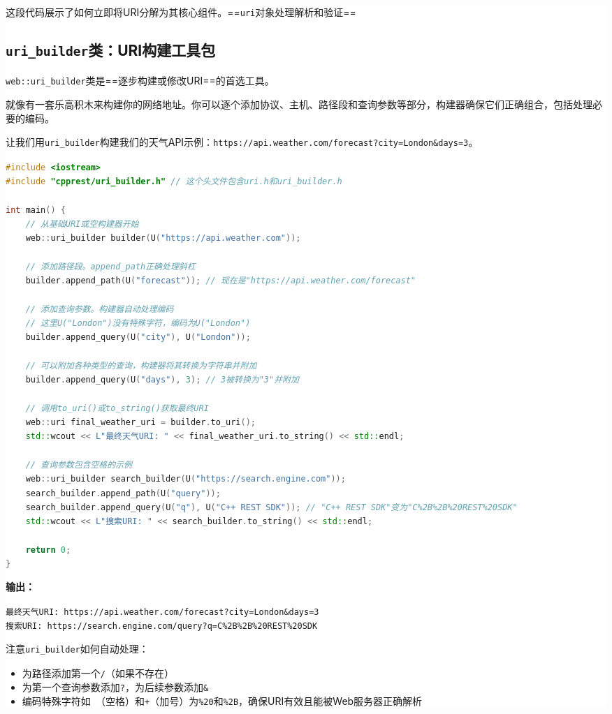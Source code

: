这段代码展示了如何立即将URI分解为其核心组件。==`uri`对象处理解析和验证==

## `uri_builder`类：URI构建工具包

`web::uri_builder`类是==逐步构建或修改URI==的首选工具。

就像有一套乐高积木来构建你的网络地址。你可以逐个添加协议、主机、路径段和查询参数等部分，构建器确保它们正确组合，包括处理必要的编码。

让我们用`uri_builder`构建我们的天气API示例：`https://api.weather.com/forecast?city=London&days=3`。

```cpp
#include <iostream>
#include "cpprest/uri_builder.h" // 这个头文件包含uri.h和uri_builder.h

int main() {
    // 从基础URI或空构建器开始
    web::uri_builder builder(U("https://api.weather.com"));

    // 添加路径段。append_path正确处理斜杠
    builder.append_path(U("forecast")); // 现在是"https://api.weather.com/forecast"
    
    // 添加查询参数。构建器自动处理编码
    // 这里U("London")没有特殊字符，编码为U("London")
    builder.append_query(U("city"), U("London")); 
    
    // 可以附加各种类型的查询，构建器将其转换为字符串并附加
    builder.append_query(U("days"), 3); // 3被转换为"3"并附加

    // 调用to_uri()或to_string()获取最终URI
    web::uri final_weather_uri = builder.to_uri();
    std::wcout << L"最终天气URI: " << final_weather_uri.to_string() << std::endl;

    // 查询参数包含空格的示例
    web::uri_builder search_builder(U("https://search.engine.com"));
    search_builder.append_path(U("query"));
    search_builder.append_query(U("q"), U("C++ REST SDK")); // "C++ REST SDK"变为"C%2B%2B%20REST%20SDK"
    std::wcout << L"搜索URI: " << search_builder.to_string() << std::endl;

    return 0;
}
```

**输出：**

```
最终天气URI: https://api.weather.com/forecast?city=London&days=3
搜索URI: https://search.engine.com/query?q=C%2B%2B%20REST%20SDK
```

注意`uri_builder`如何自动处理：
- 为路径添加第一个`/`（如果不存在）
- 为第一个查询参数添加`?`，为后续参数添加`&`
- 编码特殊字符如` `（空格）和`+`（加号）为`%20`和`%2B`，确保URI有效且能被Web服务器正确解析
